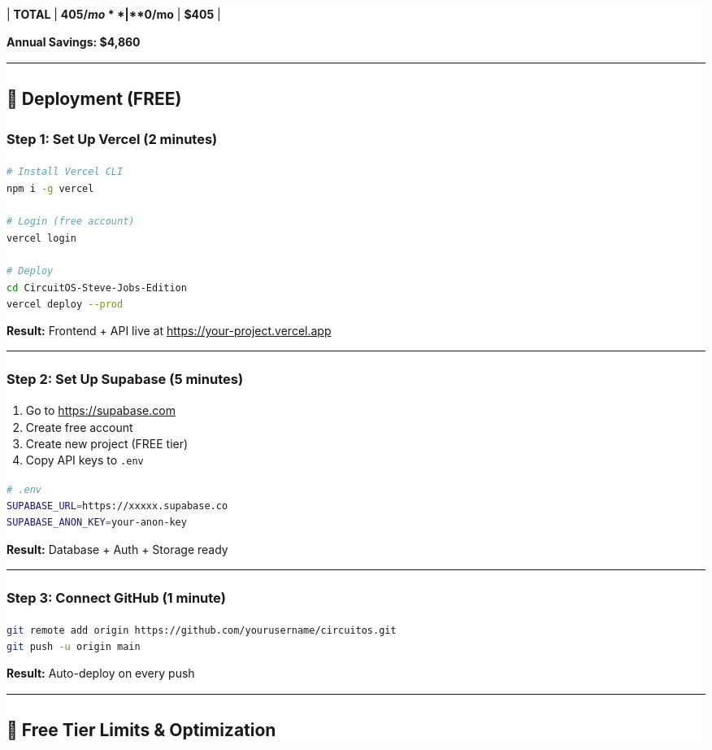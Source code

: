| **TOTAL** | **$405/mo** | **$0/mo** | **$405** |

**Annual Savings: $4,860**

---

## 🚀 Deployment (FREE)

### Step 1: Set Up Vercel (2 minutes)

```bash
# Install Vercel CLI
npm i -g vercel

# Login (free account)
vercel login

# Deploy
cd CircuitOS-Steve-Jobs-Edition
vercel deploy --prod
```

**Result:** Frontend + API live at https://your-project.vercel.app

---

### Step 2: Set Up Supabase (5 minutes)

1. Go to https://supabase.com
2. Create free account
3. Create new project (FREE tier)
4. Copy API keys to `.env`

```bash
# .env
SUPABASE_URL=https://xxxxx.supabase.co
SUPABASE_ANON_KEY=your-anon-key
```

**Result:** Database + Auth + Storage ready

---

### Step 3: Connect GitHub (1 minute)

```bash
git remote add origin https://github.com/yourusername/circuitos.git
git push -u origin main
```

**Result:** Auto-deploy on every push

---

## 🎯 Free Tier Limits & Optimization
